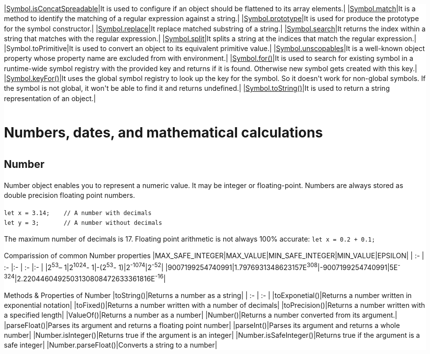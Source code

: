 |[Symbol.isConcatSpreadable](https://www.javatpoint.com/javascript-symbol-isconcatspreadable-property)|It is used to configure if an object should be flattened to its array elements.|
|[Symbol.match](https://www.javatpoint.com/javascript-symbol-match-property)|It is a method to identify the matching of a regular expression against a string.|
|[Symbol.prototype](https://www.javatpoint.com/javascript-symbol-prototype-property)|It is used for produce the prototype for the symbol constructor.|
|[Symbol.replace](https://www.javatpoint.com/javascript-symbol-replace-property)|It replace matched substring of a string.|
|[Symbol.search](https://www.javatpoint.com/javascript-symbol-search-property)|It returns the index within a string that matches with the regular expression.|
|[Symbol.split](https://www.javatpoint.com/javascript-symbol-split-property)|It splits a string at the indices that match the regular expression.|
|Symbol.toPrimitive|It is used to convert an object to its equivalent primitive value.|
|[Symbol.unscopables](https://www.javatpoint.com/javascript-symbol-unscopables-property)|It is a well-known object property whose property name are excluded from with environment.|
|[Symbol.for()](https://www.javatpoint.com/javascript-symbol-for-method)|It is used to search for existing symbol in a runtime-wide symbol registry with the provided key and returns if it is found. Otherwise new symbol gets created with this key.|
|[Symbol.keyFor()](https://www.javatpoint.com/javascript-symbol-keyfor-method)|It uses the global symbol registry to look up the key for the symbol. So it doesn't work for non-global symbols. If the symbol is not global, it won't be able to find it and returns undefined.|
|[Symbol.toString()](https://www.javatpoint.com/javascript-symbol-tostring-method)|It is used to return a string representation of an object.|


# Numbers, dates, and mathematical calculations
## Number
Number object enables you to represent a numeric value. It may be integer or floating-point. Numbers are always stored as double precision floating point numbers.

```
let x = 3.14;    // A number with decimals
let y = 3;       // A number without decimals
```

The maximum number of decimals is 17.
Floating point arithmetic is not always 100% accurate: ```let x = 0.2 + 0.1;```

Comparission of common Number properties
|MAX_SAFE_INTEGER|MAX_VALUE|MIN_SAFE_INTEGER|MIN_VALUE|EPSILON|
| :- | :- |:- | :- |:- |
|2<sup>53</sup>– 1|2<sup>1024</sup>- 1|-(2<sup>53</sup>- 1)|2<sup>-1074</sup>|2<sup>-52</sup>|
|9007199254740991|1.7976931348623157E<sup>308</sup>|-9007199254740991|5E<sup>-324</sup>|2.2204460492503130808472633361816E<sup>-16</sup>|

Methods & Properties of Number
|toString()|Returns a number as a string|
| :- | :- |
|toExponetial()|Returns a number written in exponential notation|
|toFixed()|Returns a number written with a number of decimals|
|toPrecision()|Returns a number written with a specified length|
|ValueOf()|Returns a number as a number|
|Number()|Returns a number converted from its argument.|
|parseFloat()|Parses its argument and returns a floating point number|
|parseInt()|Parses its argument and returns a whole number|
|Number.isInteger()|Returns true if the argument is an integer|
|Number.isSafeInteger()|Returns true if the argument is a safe integer|
|Number.parseFloat()|Converts a string to a number|